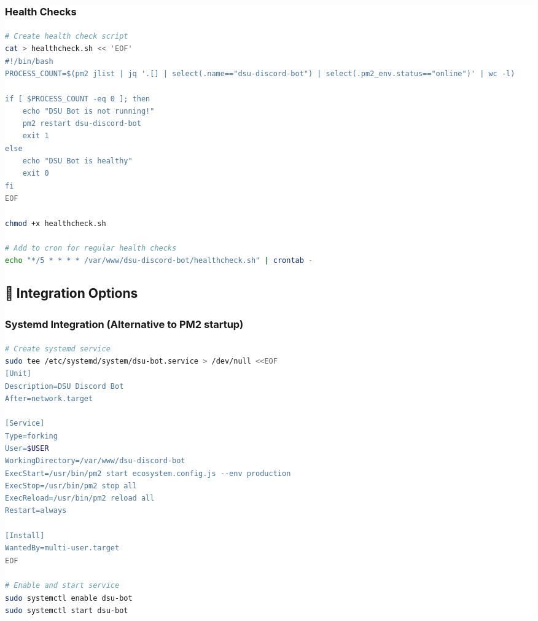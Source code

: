 ### Health Checks

```bash
# Create health check script
cat > healthcheck.sh << 'EOF'
#!/bin/bash
PROCESS_COUNT=$(pm2 jlist | jq '.[] | select(.name=="dsu-discord-bot") | select(.pm2_env.status=="online")' | wc -l)

if [ $PROCESS_COUNT -eq 0 ]; then
    echo "DSU Bot is not running!"
    pm2 restart dsu-discord-bot
    exit 1
else
    echo "DSU Bot is healthy"
    exit 0
fi
EOF

chmod +x healthcheck.sh

# Add to cron for regular health checks
echo "*/5 * * * * /var/www/dsu-discord-bot/healthcheck.sh" | crontab -
```

## 📱 Integration Options

### Systemd Integration (Alternative to PM2 startup)

```bash
# Create systemd service
sudo tee /etc/systemd/system/dsu-bot.service > /dev/null <<EOF
[Unit]
Description=DSU Discord Bot
After=network.target

[Service]
Type=forking
User=$USER
WorkingDirectory=/var/www/dsu-discord-bot
ExecStart=/usr/bin/pm2 start ecosystem.config.js --env production
ExecStop=/usr/bin/pm2 stop all
ExecReload=/usr/bin/pm2 reload all
Restart=always

[Install]
WantedBy=multi-user.target
EOF

# Enable and start service
sudo systemctl enable dsu-bot
sudo systemctl start dsu-bot
```
